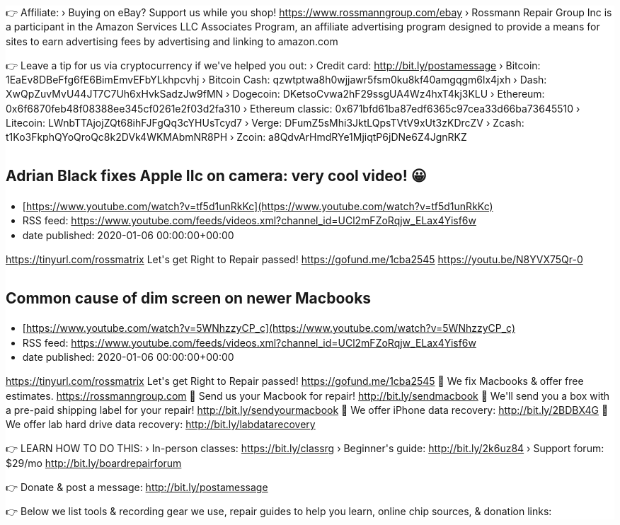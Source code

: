👉 Affiliate:
› Buying on eBay? Support us while you shop! https://www.rossmanngroup.com/ebay
› Rossmann Repair Group Inc is a participant in the Amazon Services LLC Associates Program, an affiliate advertising program designed to provide a means for sites to earn advertising fees by advertising and linking to amazon.com

👉 Leave a tip for us via cryptocurrency if we've helped you out:
› Credit card: http://bit.ly/postamessage
› Bitcoin: 1EaEv8DBeFfg6fE6BimEmvEFbYLkhpcvhj
› Bitcoin Cash: qzwtptwa8h0wjjawr5fsm0ku8kf40amgqgm6lx4jxh
› Dash: XwQpZuvMvU44JT7C7Uh6xHvkSadzJw9fMN
› Dogecoin: DKetsoCvwa2hF29ssgUA4Wz4hxT4kj3KLU
› Ethereum: 0x6f6870feb48f08388ee345cf0261e2f03d2fa310
› Ethereum classic: 0x671bfd61ba87edf6365c97cea33d66ba73645510
› Litecoin: LWnbTTAjojZQt68ihFJFgQq3cYHUsTcyd7
› Verge: DFumZ5sMhi3JktLQpsTVtV9xUt3zKDrcZV
› Zcash: t1Ko3FkphQYoQroQc8k2DVk4WKMAbmNR8PH
› Zcoin: a8QdvArHmdRYe1MjiqtP6jDNe6Z4JgnRKZ

## Adrian Black fixes Apple IIc on camera: very cool video! 😀
 - [https://www.youtube.com/watch?v=tf5d1unRkKc](https://www.youtube.com/watch?v=tf5d1unRkKc)
 - RSS feed: https://www.youtube.com/feeds/videos.xml?channel_id=UCl2mFZoRqjw_ELax4Yisf6w
 - date published: 2020-01-06 00:00:00+00:00

https://tinyurl.com/rossmatrix
Let's get Right to Repair passed! https://gofund.me/1cba2545
https://youtu.be/N8YVX75Qr-0

## Common cause of dim screen on newer Macbooks
 - [https://www.youtube.com/watch?v=5WNhzzyCP_c](https://www.youtube.com/watch?v=5WNhzzyCP_c)
 - RSS feed: https://www.youtube.com/feeds/videos.xml?channel_id=UCl2mFZoRqjw_ELax4Yisf6w
 - date published: 2020-01-06 00:00:00+00:00

https://tinyurl.com/rossmatrix
Let's get Right to Repair passed! https://gofund.me/1cba2545
🔵 We fix Macbooks & offer free estimates. https://rossmanngroup.com
🔵 Send us your Macbook for repair! http://bit.ly/sendmacbook
🔵 We'll send you a box with a pre-paid shipping label for your repair! http://bit.ly/sendyourmacbook
🔵 We offer iPhone data recovery: http://bit.ly/2BDBX4G
🔵 We offer lab hard drive data recovery: http://bit.ly/labdatarecovery

👉 LEARN HOW TO DO THIS:
› In-person classes: https://bit.ly/classrg
› Beginner's guide: http://bit.ly/2k6uz84
› Support forum: $29/mo http://bit.ly/boardrepairforum

👉 Donate & post a message: http://bit.ly/postamessage 

👉 Below we list tools & recording gear we use, repair guides to help you learn, online chip sources, & donation links:
